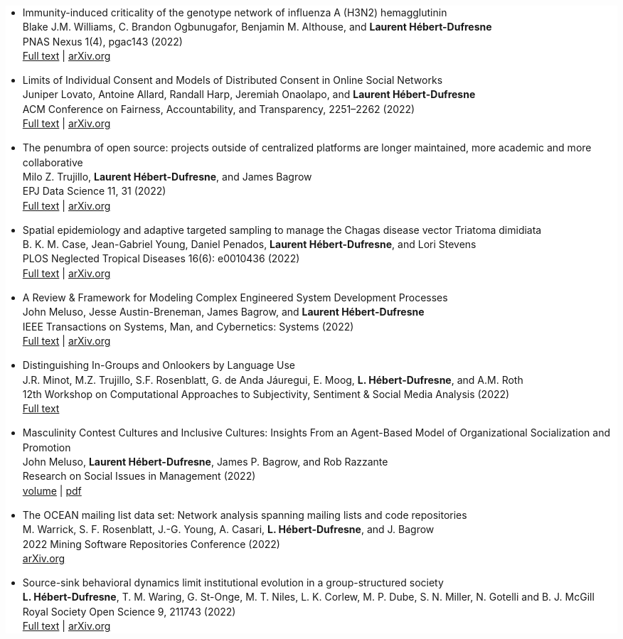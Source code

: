 *   Immunity-induced criticality of the genotype network of influenza A (H3N2) hemagglutinin  
    Blake J.M. Williams, C. Brandon Ogbunugafor, Benjamin M. Althouse, and **Laurent Hébert-Dufresne**  
    PNAS Nexus 1(4), pgac143 (2022)  
    [Full text](https://academic.oup.com/pnasnexus/article/1/4/pgac143/6656375) | [arXiv.org](https://arxiv.org/abs/2109.12407)  

*   Limits of Individual Consent and Models of Distributed Consent in Online Social Networks  
    Juniper Lovato, Antoine Allard, Randall Harp, Jeremiah Onaolapo, and **Laurent Hébert-Dufresne**  
    ACM Conference on Fairness, Accountability, and Transparency, 2251–2262 (2022)  
    [Full text](https://dl.acm.org/doi/10.1145/3531146.3534640) | [arXiv.org](https://arxiv.org/abs/2006.16140)  

*   The penumbra of open source: projects outside of centralized platforms are longer maintained, more academic and more collaborative  
    Milo Z. Trujillo, **Laurent Hébert-Dufresne**, and James Bagrow  
    EPJ Data Science 11, 31 (2022)  
    [Full text](https://epjdatascience.springeropen.com/articles/10.1140/epjds/s13688-022-00345-7) | [arXiv.org](https://arxiv.org/abs/2106.15611)  

*   Spatial epidemiology and adaptive targeted sampling to manage the Chagas disease vector Triatoma dimidiata  
    B. K. M. Case, Jean-Gabriel Young, Daniel Penados, **Laurent Hébert-Dufresne**, and Lori Stevens  
    PLOS Neglected Tropical Diseases 16(6): e0010436 (2022)  
    [Full text](https://journals.plos.org/plosntds/article?id=10.1371/journal.pntd.0010436) | [arXiv.org](https://arxiv.org/abs/2111.05964)  

*   A Review & Framework for Modeling Complex Engineered System Development Processes  
    John Meluso, Jesse Austin-Breneman, James Bagrow, and **Laurent Hébert-Dufresne**   
    IEEE Transactions on Systems, Man, and Cybernetics: Systems (2022)  
    [Full text](https://ieeexplore.ieee.org/abstract/document/9754986) | [arXiv.org](https://arxiv.org/abs/2103.12820)  

*   Distinguishing In-Groups and Onlookers by Language Use  
    J.R. Minot, M.Z. Trujillo, S.F. Rosenblatt, G. de Anda Jáuregui, E. Moog, **L. Hébert-Dufresne**, and A.M. Roth   
    12th Workshop on Computational Approaches to Subjectivity, Sentiment & Social Media Analysis (2022)  
    [Full text](https://aclanthology.org/2022.wassa-1.15)

*   Masculinity Contest Cultures and Inclusive Cultures: Insights From an Agent-Based Model of Organizational Socialization and Promotion  
    John Meluso, **Laurent Hébert-Dufresne**, James P. Bagrow, and Rob Razzante   
    Research on Social Issues in Management (2022)  
    [volume](https://www.infoagepub.com/products/The-Future-of-Scholarship-on-Diversity-and-Inclusion-in-Organizations) | [pdf](https://bit.ly/meluso-et-al-mcc-ic) 

*   The OCEAN mailing list data set: Network analysis spanning mailing lists and code repositories  
    M. Warrick, S. F. Rosenblatt, J.-G. Young, A. Casari, **L. Hébert-Dufresne**, and J. Bagrow  
    2022 Mining Software Repositories Conference (2022)  
    [arXiv.org](https://arxiv.org/abs/2204.00603)  

*   Source-sink behavioral dynamics limit institutional evolution in a group-structured society  
    **L. Hébert-Dufresne**, T. M. Waring, G. St-Onge, M. T. Niles, L. K. Corlew, M. P. Dube, S. N. Miller, N. Gotelli and B. J. McGill  
    Royal Society Open Science 9, 211743 (2022)   
    [Full text](https://royalsocietypublishing.org/doi/10.1098/rsos.211743) | [arXiv.org](https://arxiv.org/abs/2109.08106)  
